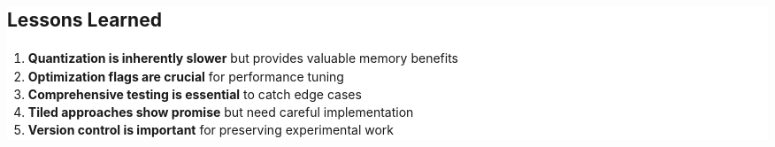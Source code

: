 ## Lessons Learned
1. **Quantization is inherently slower** but provides valuable memory benefits
2. **Optimization flags are crucial** for performance tuning
3. **Comprehensive testing is essential** to catch edge cases
4. **Tiled approaches show promise** but need careful implementation
5. **Version control is important** for preserving experimental work
